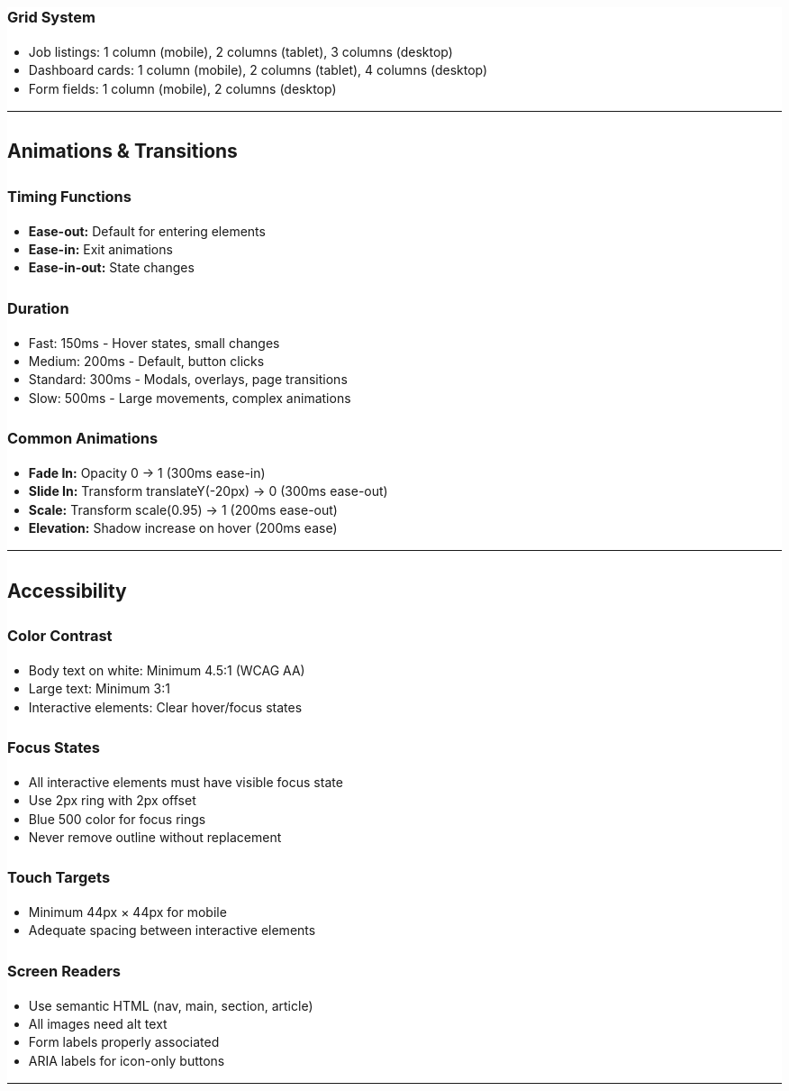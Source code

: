 ### Grid System
- Job listings: 1 column (mobile), 2 columns (tablet), 3 columns (desktop)
- Dashboard cards: 1 column (mobile), 2 columns (tablet), 4 columns (desktop)
- Form fields: 1 column (mobile), 2 columns (desktop)

---

## Animations & Transitions

### Timing Functions
- **Ease-out:** Default for entering elements
- **Ease-in:** Exit animations
- **Ease-in-out:** State changes

### Duration
- Fast: 150ms - Hover states, small changes
- Medium: 200ms - Default, button clicks
- Standard: 300ms - Modals, overlays, page transitions
- Slow: 500ms - Large movements, complex animations

### Common Animations
- **Fade In:** Opacity 0 → 1 (300ms ease-in)
- **Slide In:** Transform translateY(-20px) → 0 (300ms ease-out)
- **Scale:** Transform scale(0.95) → 1 (200ms ease-out)
- **Elevation:** Shadow increase on hover (200ms ease)

---

## Accessibility

### Color Contrast
- Body text on white: Minimum 4.5:1 (WCAG AA)
- Large text: Minimum 3:1
- Interactive elements: Clear hover/focus states

### Focus States
- All interactive elements must have visible focus state
- Use 2px ring with 2px offset
- Blue 500 color for focus rings
- Never remove outline without replacement

### Touch Targets
- Minimum 44px × 44px for mobile
- Adequate spacing between interactive elements

### Screen Readers
- Use semantic HTML (nav, main, section, article)
- All images need alt text
- Form labels properly associated
- ARIA labels for icon-only buttons

---